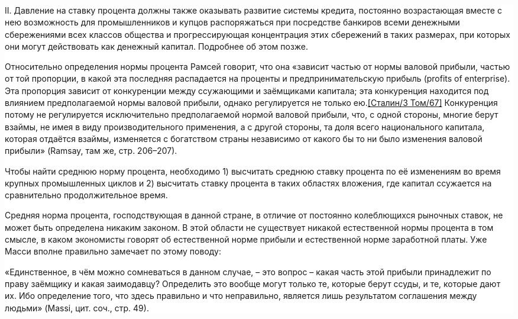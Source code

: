 II. Давление на ставку процента должны также оказывать развитие системы кредита, постоянно возрастающая вместе с нею возможность для промышленников и купцов распоряжаться при посредстве банкиров всеми денежными сбережениями всех классов общества и прогрессирующая концентрация этих сбережений в таких размерах, при которых они могут действовать как денежный капитал. Подробнее об этом позже.

Относительно определения нормы процента Рамсей говорит, что она «зависит частью от нормы валовой прибыли, частью от той пропорции, в какой эта последняя распадается на проценты и предпринимательскую прибыль (profits of enterprise). Эта пропорция зависит от конкуренции между ссужающими и заёмщиками капитала; эта конкуренция находится под влиянием предполагаемой нормы валовой прибыли, однако регулируется не только ею.[[Сталин/3 Том/67]](app://obsidian.md/contentnotes1.html#n_67) Конкуренция потому не регулируется исключительно предполагаемой нормой валовой прибыли, что, с одной стороны, многие берут взаймы, не имея в виду производительного применения, а с другой стороны, та доля всего национального капитала, которая отдаётся взаймы, изменяется с богатством страны независимо от какого бы то ни было изменения валовой прибыли» (Ramsay, там же, стр. 206–207).

Чтобы найти среднюю норму процента, необходимо 1) высчитать среднюю ставку процента по её изменениям во время крупных промышленных циклов и 2) высчитать ставку процента в таких областях вложения, где капитал ссужается на сравнительно продолжительное время.

Средняя норма процента, господствующая в данной стране, в отличие от постоянно колеблющихся рыночных ставок, не может быть определена никаким законом. В этой области не существует никакой естественной нормы процента в том смысле, в каком экономисты говорят об естественной норме прибыли и естественной норме заработной платы. Уже Масси вполне правильно замечает по этому поводу:

«Единственное, в чём можно сомневаться в данном случае, – это вопрос – какая часть этой прибыли принадлежит по праву заёмщику и какая заимодавцу? Определить это вообще могут только те, которые берут ссуды, и те, которые дают их. Ибо определение того, что здесь правильно и что неправильно, является лишь результатом соглашения между людьми» (Massi, цит. соч., стр. 49).
